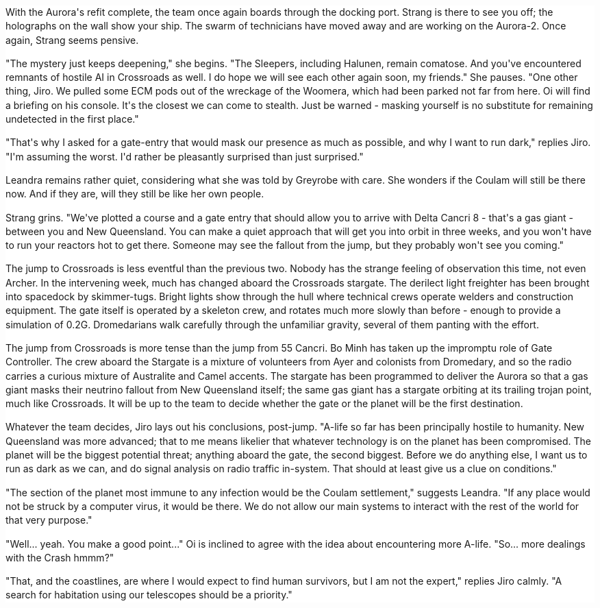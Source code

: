 With the Aurora's refit complete, the team once again boards through the docking port. Strang is there to see you off; the holographs on the wall show your ship. The swarm of technicians have moved away and are working on the Aurora-2. Once again, Strang seems pensive.

"The mystery just keeps deepening," she begins. "The Sleepers, including Halunen, remain comatose. And you've encountered remnants of hostile AI in Crossroads as well. I do hope we will see each other again soon, my friends." She pauses. "One other thing, Jiro. We pulled some ECM pods out of the wreckage of the Woomera, which had been parked not far from here. Oi will find a briefing on his console. It's the closest we can come to stealth. Just be warned - masking yourself is no substitute for remaining undetected in the first place."

"That's why I asked for a gate-entry that would mask our presence as much as possible, and why I want to run dark," replies Jiro. "I'm assuming the worst. I'd rather be pleasantly surprised than just surprised."

Leandra remains rather quiet, considering what she was told by Greyrobe with care. She wonders if the Coulam will still be there now. And if they are, will they still be like her own people.

Strang grins. "We've plotted a course and a gate entry that should allow you to arrive with Delta Cancri 8 - that's a gas giant - between you and New Queensland. You can make a quiet approach that will get you into orbit in three weeks, and you won't have to run your reactors hot to get there. Someone may see the fallout from the jump, but they probably won't see you coming."

The jump to Crossroads is less eventful than the previous two. Nobody has the strange feeling of observation this time, not even Archer. In the intervening week, much has changed aboard the Crossroads stargate. The derilect light freighter has been brought into spacedock by skimmer-tugs. Bright lights show through the hull where technical crews operate welders and construction equipment. The gate itself is operated by a skeleton crew, and rotates much more slowly than before - enough to provide a simulation of 0.2G. Dromedarians walk carefully through the unfamiliar gravity, several of them panting with the effort.

The jump from Crossroads is more tense than the jump from 55 Cancri. Bo Minh has taken up the impromptu role of Gate Controller. The crew aboard the Stargate is a mixture of volunteers from Ayer and colonists from Dromedary, and so the radio carries a curious mixture of Australite and Camel accents. The stargate has been programmed to deliver the Aurora so that a gas giant masks their neutrino fallout from New Queensland itself; the same gas giant has a stargate orbiting at its trailing trojan point, much like Crossroads. It will be up to the team to decide whether the gate or the planet will be the first destination.

Whatever the team decides, Jiro lays out his conclusions, post-jump. "A-life so far has been principally hostile to humanity. New Queensland was more advanced; that to me means likelier that whatever technology is on the planet has been compromised. The planet will be the biggest potential threat; anything aboard the gate, the second biggest. Before we do anything else, I want us to run as dark as we can, and do signal analysis on radio traffic in-system. That should at least give us a clue on conditions."

"The section of the planet most immune to any infection would be the Coulam settlement," suggests Leandra. "If any place would not be struck by a computer virus, it would be there. We do not allow our main systems to interact with the rest of the world for that very purpose."

"Well... yeah. You make a good point..." Oi is inclined to agree with the idea about encountering more A-life. "So... more dealings with the Crash hmmm?"

"That, and the coastlines, are where I would expect to find human survivors, but I am not the expert," replies Jiro calmly. "A search for habitation using our telescopes should be a priority."
